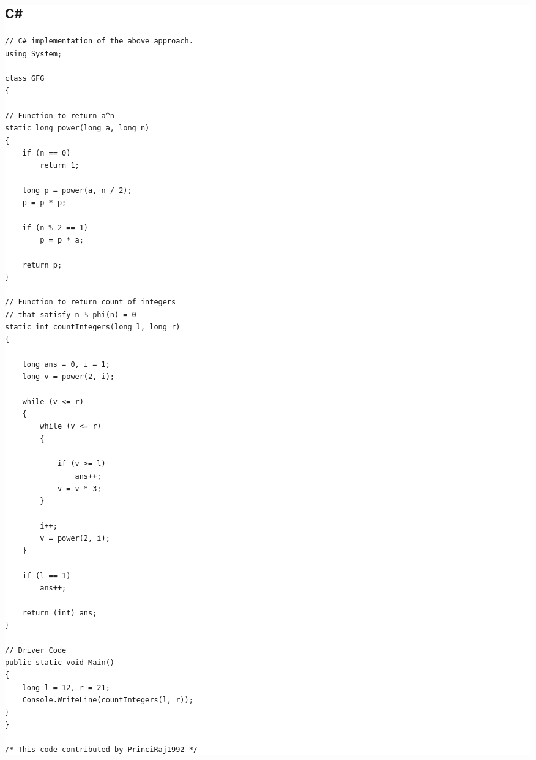 ## C#

```
// C# implementation of the above approach.
using System;

class GFG
{

// Function to return a^n
static long power(long a, long n)
{
    if (n == 0)
        return 1;

    long p = power(a, n / 2);
    p = p * p;

    if (n % 2 == 1)
        p = p * a;

    return p;
}

// Function to return count of integers
// that satisfy n % phi(n) = 0
static int countIntegers(long l, long r)
{

    long ans = 0, i = 1;
    long v = power(2, i);

    while (v <= r)
    {
        while (v <= r)
        {

            if (v >= l)
                ans++;
            v = v * 3;
        }

        i++;
        v = power(2, i);
    }

    if (l == 1)
        ans++;

    return (int) ans;
}

// Driver Code
public static void Main()
{
    long l = 12, r = 21;
    Console.WriteLine(countIntegers(l, r));
}
}

/* This code contributed by PrinciRaj1992 */
```
